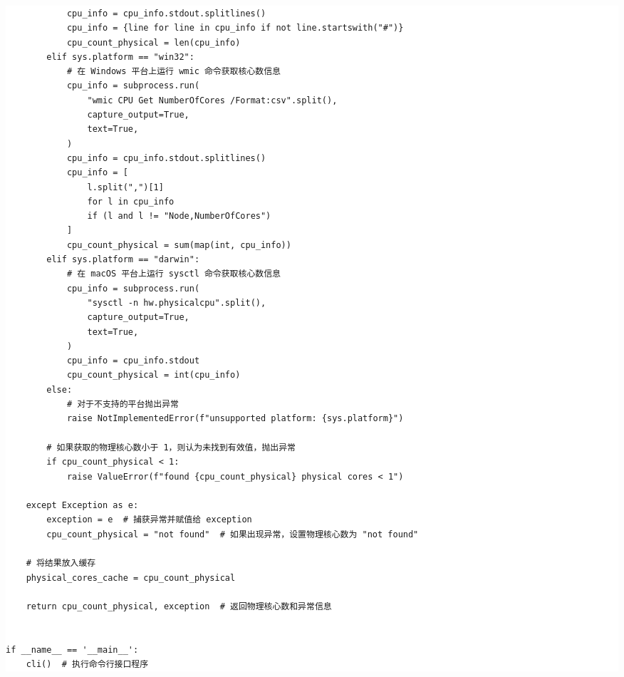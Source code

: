 ```
            cpu_info = cpu_info.stdout.splitlines()
            cpu_info = {line for line in cpu_info if not line.startswith("#")}
            cpu_count_physical = len(cpu_info)
        elif sys.platform == "win32":
            # 在 Windows 平台上运行 wmic 命令获取核心数信息
            cpu_info = subprocess.run(
                "wmic CPU Get NumberOfCores /Format:csv".split(),
                capture_output=True,
                text=True,
            )
            cpu_info = cpu_info.stdout.splitlines()
            cpu_info = [
                l.split(",")[1]
                for l in cpu_info
                if (l and l != "Node,NumberOfCores")
            ]
            cpu_count_physical = sum(map(int, cpu_info))
        elif sys.platform == "darwin":
            # 在 macOS 平台上运行 sysctl 命令获取核心数信息
            cpu_info = subprocess.run(
                "sysctl -n hw.physicalcpu".split(),
                capture_output=True,
                text=True,
            )
            cpu_info = cpu_info.stdout
            cpu_count_physical = int(cpu_info)
        else:
            # 对于不支持的平台抛出异常
            raise NotImplementedError(f"unsupported platform: {sys.platform}")

        # 如果获取的物理核心数小于 1，则认为未找到有效值，抛出异常
        if cpu_count_physical < 1:
            raise ValueError(f"found {cpu_count_physical} physical cores < 1")

    except Exception as e:
        exception = e  # 捕获异常并赋值给 exception
        cpu_count_physical = "not found"  # 如果出现异常，设置物理核心数为 "not found"

    # 将结果放入缓存
    physical_cores_cache = cpu_count_physical

    return cpu_count_physical, exception  # 返回物理核心数和异常信息


if __name__ == '__main__':
    cli()  # 执行命令行接口程序
```
